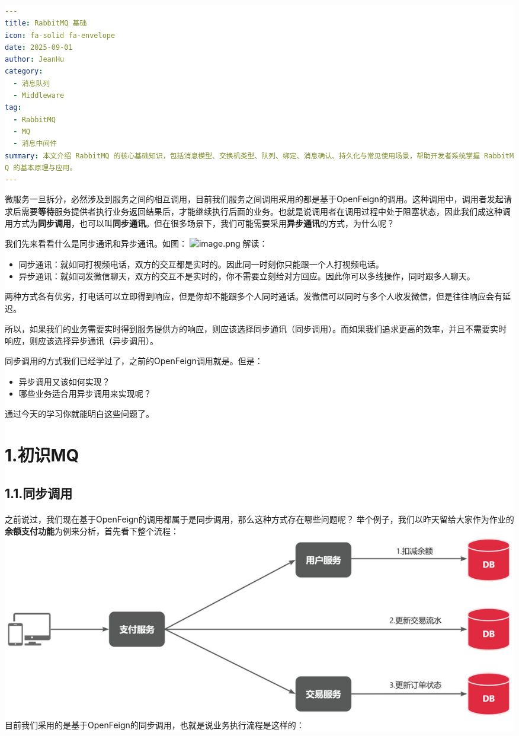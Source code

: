 ```yaml
---
title: RabbitMQ 基础
icon: fa-solid fa-envelope
date: 2025-09-01
author: JeanHu
category:
  - 消息队列
  - Middleware
tag:
  - RabbitMQ
  - MQ
  - 消息中间件
summary: 本文介绍 RabbitMQ 的核心基础知识，包括消息模型、交换机类型、队列、绑定、消息确认、持久化与常见使用场景，帮助开发者系统掌握 RabbitMQ 的基本原理与应用。
---
```


微服务一旦拆分，必然涉及到服务之间的相互调用，目前我们服务之间调用采用的都是基于OpenFeign的调用。这种调用中，调用者发起请求后需要**等待**服务提供者执行业务返回结果后，才能继续执行后面的业务。也就是说调用者在调用过程中处于阻塞状态，因此我们成这种调用方式为**同步调用**，也可以叫**同步通讯**。但在很多场景下，我们可能需要采用**异步通讯**的方式，为什么呢？

我们先来看看什么是同步通讯和异步通讯。如图：
![image.png](https://cdn.nlark.com/yuque/0/2023/png/27967491/1686983181054-f2bcce85-1fce-412f-95cd-1ae829f8406f.png#averageHue=%239dce6d&clientId=uf9c47826-2719-4&from=paste&height=613&id=u84c8f02e&originHeight=760&originWidth=1695&originalType=binary&ratio=1.2395833730697632&rotation=0&showTitle=false&size=112976&status=done&style=none&taskId=u779e4d59-c9a8-4b1f-a49f-59c578c4ccd&title=&width=1367.3949141495996)
解读：

- 同步通讯：就如同打视频电话，双方的交互都是实时的。因此同一时刻你只能跟一个人打视频电话。
- 异步通讯：就如同发微信聊天，双方的交互不是实时的，你不需要立刻给对方回应。因此你可以多线操作，同时跟多人聊天。

两种方式各有优劣，打电话可以立即得到响应，但是你却不能跟多个人同时通话。发微信可以同时与多个人收发微信，但是往往响应会有延迟。

所以，如果我们的业务需要实时得到服务提供方的响应，则应该选择同步通讯（同步调用）。而如果我们追求更高的效率，并且不需要实时响应，则应该选择异步通讯（异步调用）。

同步调用的方式我们已经学过了，之前的OpenFeign调用就是。但是：

- 异步调用又该如何实现？
- 哪些业务适合用异步调用来实现呢？

通过今天的学习你就能明白这些问题了。

# 1.初识MQ

## 1.1.同步调用

之前说过，我们现在基于OpenFeign的调用都属于是同步调用，那么这种方式存在哪些问题呢？
举个例子，我们以昨天留给大家作为作业的**余额支付功能**为例来分析，首先看下整个流程：
![](assets/1686989758652-29a64761-c029-4ec4-91aa-f1fc85de086c.jpeg)
目前我们采用的是基于OpenFeign的同步调用，也就是说业务执行流程是这样的：
